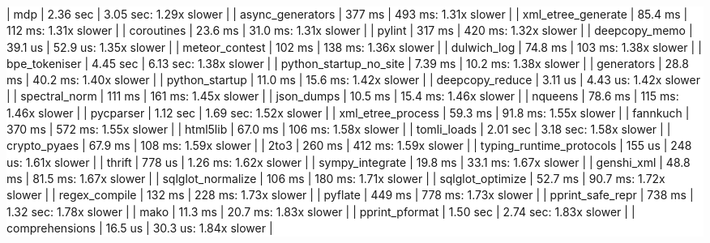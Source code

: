 | mdp                      | 2.36 sec                                                     | 3.05 sec: 1.29x slower                                                    |
| async_generators         | 377 ms                                                       | 493 ms: 1.31x slower                                                      |
| xml_etree_generate       | 85.4 ms                                                      | 112 ms: 1.31x slower                                                      |
| coroutines               | 23.6 ms                                                      | 31.0 ms: 1.31x slower                                                     |
| pylint                   | 317 ms                                                       | 420 ms: 1.32x slower                                                      |
| deepcopy_memo            | 39.1 us                                                      | 52.9 us: 1.35x slower                                                     |
| meteor_contest           | 102 ms                                                       | 138 ms: 1.36x slower                                                      |
| dulwich_log              | 74.8 ms                                                      | 103 ms: 1.38x slower                                                      |
| bpe_tokeniser            | 4.45 sec                                                     | 6.13 sec: 1.38x slower                                                    |
| python_startup_no_site   | 7.39 ms                                                      | 10.2 ms: 1.38x slower                                                     |
| generators               | 28.8 ms                                                      | 40.2 ms: 1.40x slower                                                     |
| python_startup           | 11.0 ms                                                      | 15.6 ms: 1.42x slower                                                     |
| deepcopy_reduce          | 3.11 us                                                      | 4.43 us: 1.42x slower                                                     |
| spectral_norm            | 111 ms                                                       | 161 ms: 1.45x slower                                                      |
| json_dumps               | 10.5 ms                                                      | 15.4 ms: 1.46x slower                                                     |
| nqueens                  | 78.6 ms                                                      | 115 ms: 1.46x slower                                                      |
| pycparser                | 1.12 sec                                                     | 1.69 sec: 1.52x slower                                                    |
| xml_etree_process        | 59.3 ms                                                      | 91.8 ms: 1.55x slower                                                     |
| fannkuch                 | 370 ms                                                       | 572 ms: 1.55x slower                                                      |
| html5lib                 | 67.0 ms                                                      | 106 ms: 1.58x slower                                                      |
| tomli_loads              | 2.01 sec                                                     | 3.18 sec: 1.58x slower                                                    |
| crypto_pyaes             | 67.9 ms                                                      | 108 ms: 1.59x slower                                                      |
| 2to3                     | 260 ms                                                       | 412 ms: 1.59x slower                                                      |
| typing_runtime_protocols | 155 us                                                       | 248 us: 1.61x slower                                                      |
| thrift                   | 778 us                                                       | 1.26 ms: 1.62x slower                                                     |
| sympy_integrate          | 19.8 ms                                                      | 33.1 ms: 1.67x slower                                                     |
| genshi_xml               | 48.8 ms                                                      | 81.5 ms: 1.67x slower                                                     |
| sqlglot_normalize        | 106 ms                                                       | 180 ms: 1.71x slower                                                      |
| sqlglot_optimize         | 52.7 ms                                                      | 90.7 ms: 1.72x slower                                                     |
| regex_compile            | 132 ms                                                       | 228 ms: 1.73x slower                                                      |
| pyflate                  | 449 ms                                                       | 778 ms: 1.73x slower                                                      |
| pprint_safe_repr         | 738 ms                                                       | 1.32 sec: 1.78x slower                                                    |
| mako                     | 11.3 ms                                                      | 20.7 ms: 1.83x slower                                                     |
| pprint_pformat           | 1.50 sec                                                     | 2.74 sec: 1.83x slower                                                    |
| comprehensions           | 16.5 us                                                      | 30.3 us: 1.84x slower                                                     |